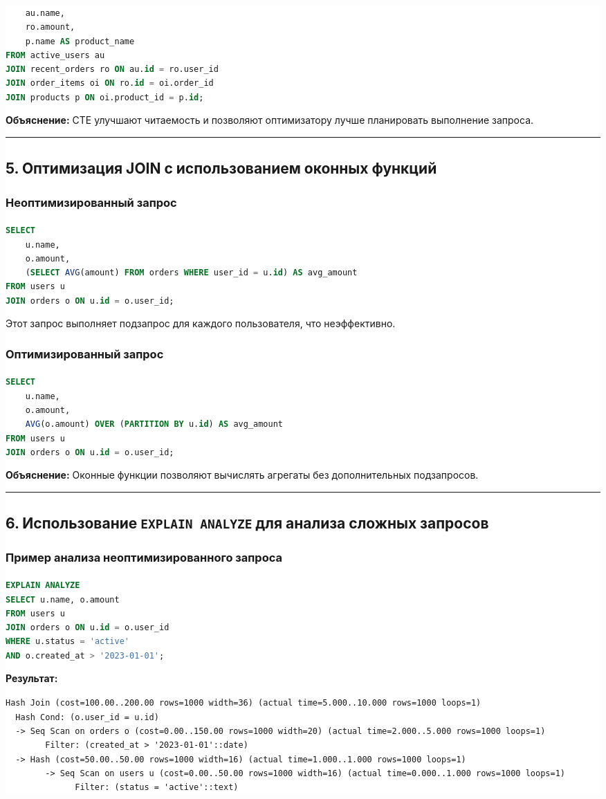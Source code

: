 ```sql
    au.name,
    ro.amount,
    p.name AS product_name
FROM active_users au
JOIN recent_orders ro ON au.id = ro.user_id
JOIN order_items oi ON ro.id = oi.order_id
JOIN products p ON oi.product_id = p.id;
```
**Объяснение:**
CTE улучшают читаемость и позволяют оптимизатору лучше планировать выполнение запроса.

---

## 5. **Оптимизация JOIN с использованием оконных функций**

### Неоптимизированный запрос
```sql
SELECT
    u.name,
    o.amount,
    (SELECT AVG(amount) FROM orders WHERE user_id = u.id) AS avg_amount
FROM users u
JOIN orders o ON u.id = o.user_id;
```
Этот запрос выполняет подзапрос для каждого пользователя, что неэффективно.

### Оптимизированный запрос
```sql
SELECT
    u.name,
    o.amount,
    AVG(o.amount) OVER (PARTITION BY u.id) AS avg_amount
FROM users u
JOIN orders o ON u.id = o.user_id;
```
**Объяснение:**
Оконные функции позволяют вычислять агрегаты без дополнительных подзапросов.

---

## 6. **Использование `EXPLAIN ANALYZE` для анализа сложных запросов**

### Пример анализа неоптимизированного запроса
```sql
EXPLAIN ANALYZE
SELECT u.name, o.amount
FROM users u
JOIN orders o ON u.id = o.user_id
WHERE u.status = 'active'
AND o.created_at > '2023-01-01';
```
**Результат:**
```
Hash Join (cost=100.00..200.00 rows=1000 width=36) (actual time=5.000..10.000 rows=1000 loops=1)
  Hash Cond: (o.user_id = u.id)
  -> Seq Scan on orders o (cost=0.00..150.00 rows=1000 width=20) (actual time=2.000..5.000 rows=1000 loops=1)
        Filter: (created_at > '2023-01-01'::date)
  -> Hash (cost=50.00..50.00 rows=1000 width=16) (actual time=1.000..1.000 rows=1000 loops=1)
        -> Seq Scan on users u (cost=0.00..50.00 rows=1000 width=16) (actual time=0.000..1.000 rows=1000 loops=1)
              Filter: (status = 'active'::text)
```